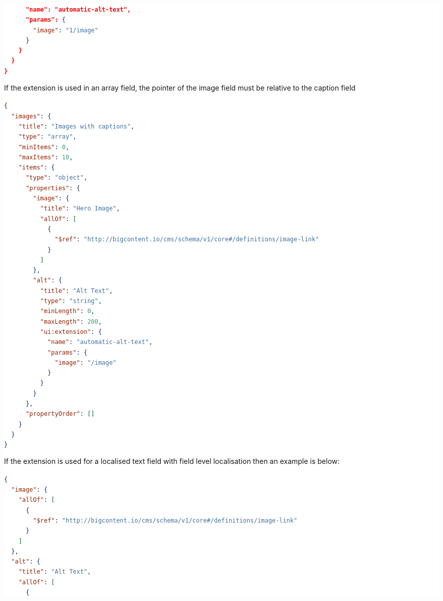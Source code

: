 ```json
      "name": "automatic-alt-text",
      "params": {
        "image": "1/image"
      }
    }
  }
}
```

If the extension is used in an array field, the pointer of the image field must be relative to the caption field

```json
{
  "images": {
    "title": "Images with captions",
    "type": "array",
    "minItems": 0,
    "maxItems": 10,
    "items": {
      "type": "object",
      "properties": {
        "image": {
          "title": "Hero Image",
          "allOf": [
            {
              "$ref": "http://bigcontent.io/cms/schema/v1/core#/definitions/image-link"
            }
          ]
        },
        "alt": {
          "title": "Alt Text",
          "type": "string",
          "minLength": 0,
          "maxLength": 200,
          "ui:extension": {
            "name": "automatic-alt-text",
            "params": {
              "image": "/image"
            }
          }
        }
      },
      "propertyOrder": []
    }
  }
}
```

If the extension is used for a localised text field with field level localisation then an example is below:

```json
{
  "image": {
    "allOf": [
      {
        "$ref": "http://bigcontent.io/cms/schema/v1/core#/definitions/image-link"
      }
    ]
  },
  "alt": {
    "title": "Alt Text",
    "allOf": [
      {
```